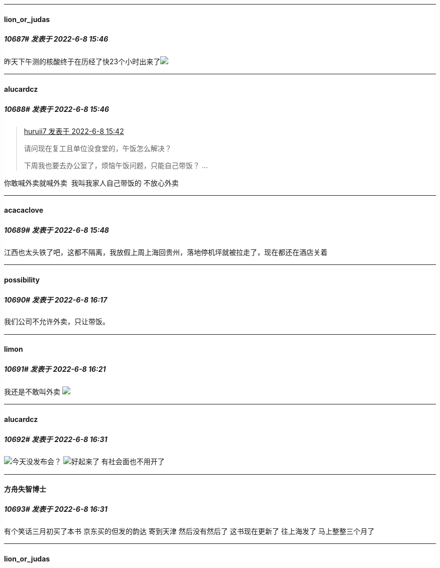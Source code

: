 *****

####  lion_or_judas  
##### 10687#       发表于 2022-6-8 15:46

昨天下午测的核酸终于在历经了快23个小时出来了<img src="https://static.saraba1st.com/image/smiley/face2017/117.png" referrerpolicy="no-referrer">

*****

####  alucardcz  
##### 10688#       发表于 2022-6-8 15:46

<blockquote><a href="httphttps://bbs.saraba1st.com/2b/forum.php?mod=redirect&amp;goto=findpost&amp;pid=56175436&amp;ptid=2069639" target="_blank">huruii7 发表于 2022-6-8 15:42</a>

请问现在复工且单位没食堂的，午饭怎么解决？

下周我也要去办公室了，烦恼午饭问题，只能自己带饭？ ...</blockquote>
你敢喊外卖就喊外卖  我叫我家人自己带饭的 不放心外卖

*****

####  acacaclove  
##### 10689#       发表于 2022-6-8 15:48

江西也太头铁了吧，这都不隔离，我放假上周上海回贵州，落地停机坪就被拉走了，现在都还在酒店关着



*****

####  possibility  
##### 10690#       发表于 2022-6-8 16:17

我们公司不允许外卖，只让带饭。

*****

####  limon  
##### 10691#       发表于 2022-6-8 16:21

我还是不敢叫外卖 <img src="https://static.saraba1st.com/image/smiley/face2017/033.png" referrerpolicy="no-referrer">



*****

####  alucardcz  
##### 10692#       发表于 2022-6-8 16:31

<img src="https://static.saraba1st.com/image/smiley/face2017/065.png" referrerpolicy="no-referrer">今天没发布会？
<img src="https://static.saraba1st.com/image/smiley/face2017/067.png" referrerpolicy="no-referrer">好起来了 有社会面也不用开了

*****

####  方舟失智博士  
##### 10693#       发表于 2022-6-8 16:31

有个笑话三月初买了本书 京东买的但发的韵达 寄到天津 然后没有然后了 这书现在更新了 往上海发了 马上整整三个月了 



*****

####  lion_or_judas  
